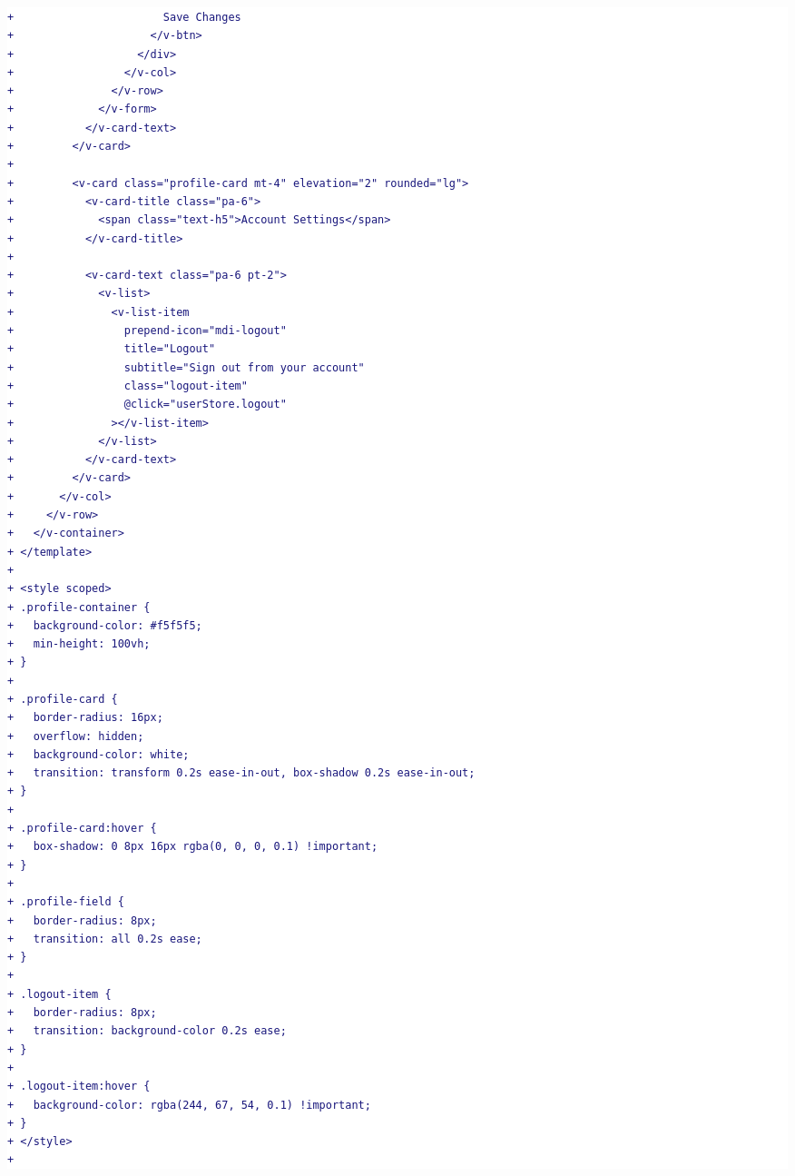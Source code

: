 ```diff
+                       Save Changes
+                     </v-btn>
+                   </div>
+                 </v-col>
+               </v-row>
+             </v-form>
+           </v-card-text>
+         </v-card>
+         
+         <v-card class="profile-card mt-4" elevation="2" rounded="lg">
+           <v-card-title class="pa-6">
+             <span class="text-h5">Account Settings</span>
+           </v-card-title>
+           
+           <v-card-text class="pa-6 pt-2">
+             <v-list>
+               <v-list-item
+                 prepend-icon="mdi-logout"
+                 title="Logout"
+                 subtitle="Sign out from your account"
+                 class="logout-item"
+                 @click="userStore.logout"
+               ></v-list-item>
+             </v-list>
+           </v-card-text>
+         </v-card>
+       </v-col>
+     </v-row>
+   </v-container>
+ </template>
+ 
+ <style scoped>
+ .profile-container {
+   background-color: #f5f5f5;
+   min-height: 100vh;
+ }
+ 
+ .profile-card {
+   border-radius: 16px;
+   overflow: hidden;
+   background-color: white;
+   transition: transform 0.2s ease-in-out, box-shadow 0.2s ease-in-out;
+ }
+ 
+ .profile-card:hover {
+   box-shadow: 0 8px 16px rgba(0, 0, 0, 0.1) !important;
+ }
+ 
+ .profile-field {
+   border-radius: 8px;
+   transition: all 0.2s ease;
+ }
+ 
+ .logout-item {
+   border-radius: 8px;
+   transition: background-color 0.2s ease;
+ }
+ 
+ .logout-item:hover {
+   background-color: rgba(244, 67, 54, 0.1) !important;
+ }
+ </style>
+ 
```